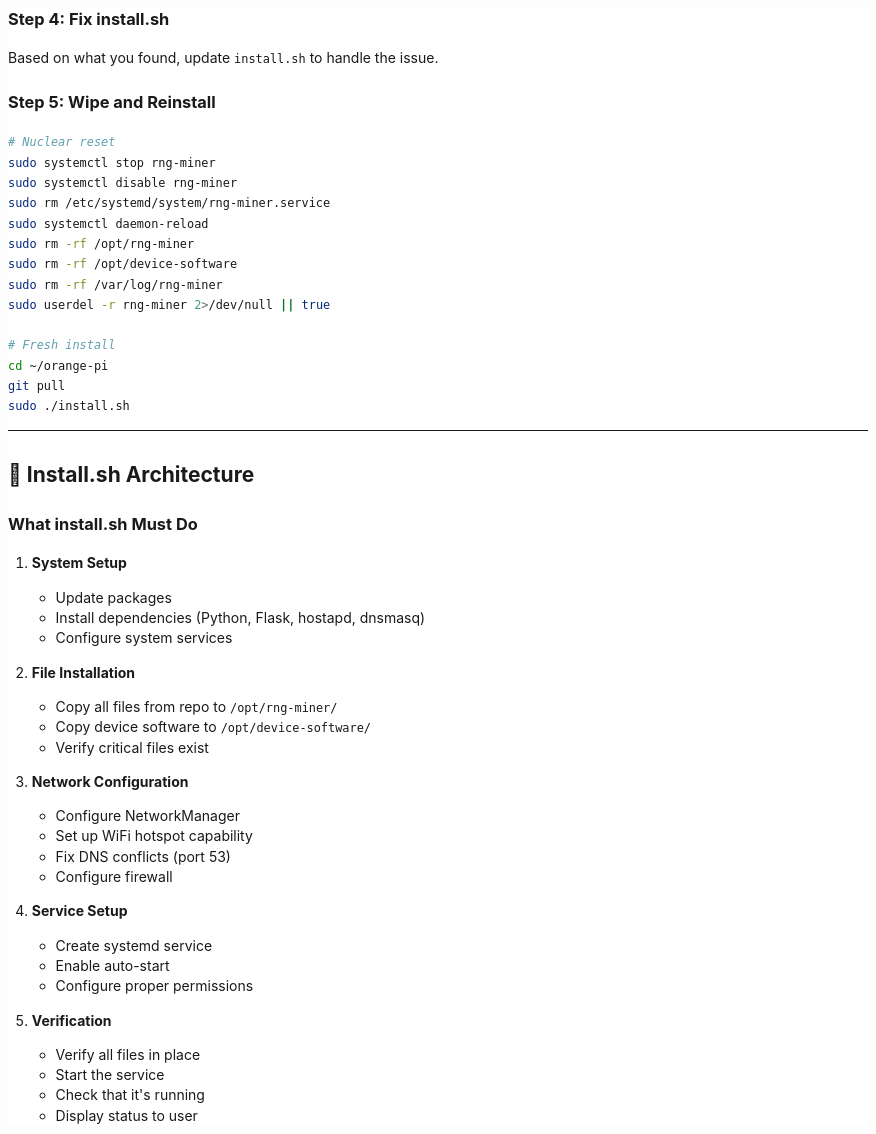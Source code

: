 ### Step 4: Fix install.sh
Based on what you found, update `install.sh` to handle the issue.

### Step 5: Wipe and Reinstall
```bash
# Nuclear reset
sudo systemctl stop rng-miner
sudo systemctl disable rng-miner
sudo rm /etc/systemd/system/rng-miner.service
sudo systemctl daemon-reload
sudo rm -rf /opt/rng-miner
sudo rm -rf /opt/device-software
sudo rm -rf /var/log/rng-miner
sudo userdel -r rng-miner 2>/dev/null || true

# Fresh install
cd ~/orange-pi
git pull
sudo ./install.sh
```

---

## 📝 Install.sh Architecture

### What install.sh Must Do

1. **System Setup**
   - Update packages
   - Install dependencies (Python, Flask, hostapd, dnsmasq)
   - Configure system services

2. **File Installation**
   - Copy all files from repo to `/opt/rng-miner/`
   - Copy device software to `/opt/device-software/`
   - Verify critical files exist

3. **Network Configuration**
   - Configure NetworkManager
   - Set up WiFi hotspot capability
   - Fix DNS conflicts (port 53)
   - Configure firewall

4. **Service Setup**
   - Create systemd service
   - Enable auto-start
   - Configure proper permissions

5. **Verification**
   - Verify all files in place
   - Start the service
   - Check that it's running
   - Display status to user
